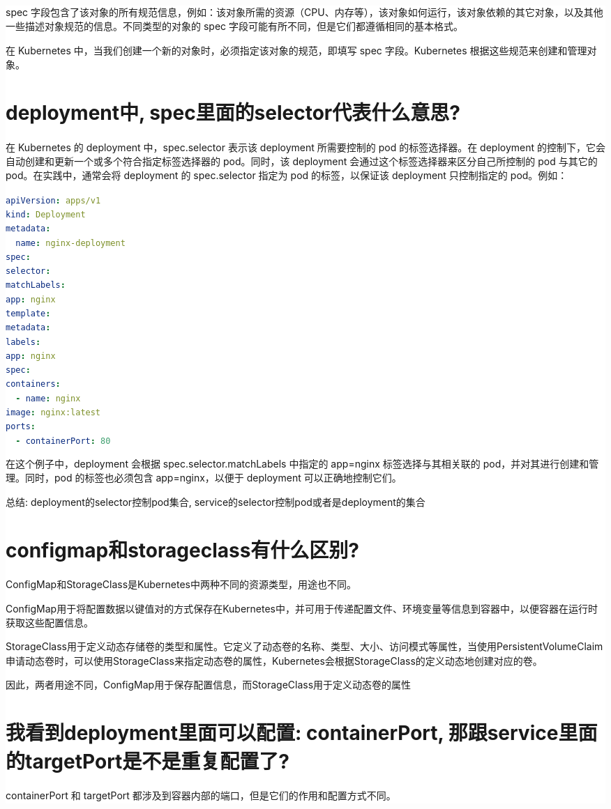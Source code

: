 spec 字段包含了该对象的所有规范信息，例如：该对象所需的资源（CPU、内存等），该对象如何运行，该对象依赖的其它对象，以及其他一些描述对象规范的信息。不同类型的对象的 spec 字段可能有所不同，但是它们都遵循相同的基本格式。

在 Kubernetes 中，当我们创建一个新的对象时，必须指定该对象的规范，即填写 spec 字段。Kubernetes 根据这些规范来创建和管理对象。

# deployment中,  spec里面的selector代表什么意思?  
在 Kubernetes 的 deployment 中，spec.selector 表示该 deployment 所需要控制的 pod 的标签选择器。在 deployment 的控制下，它会自动创建和更新一个或多个符合指定标签选择器的 pod。同时，该 deployment 会通过这个标签选择器来区分自己所控制的 pod 与其它的 pod。在实践中，通常会将 deployment 的 spec.selector 指定为 pod 的标签，以保证该 deployment 只控制指定的 pod。例如：

```yaml
apiVersion: apps/v1
kind: Deployment
metadata:
  name: nginx-deployment
spec:
selector:
matchLabels:
app: nginx
template:
metadata:
labels:
app: nginx
spec:
containers:
  - name: nginx
image: nginx:latest
ports:
  - containerPort: 80
```

在这个例子中，deployment 会根据 spec.selector.matchLabels 中指定的 app=nginx 标签选择与其相关联的 pod，并对其进行创建和管理。同时，pod 的标签也必须包含 app=nginx，以便于 deployment 可以正确地控制它们。


总结: 
deployment的selector控制pod集合, service的selector控制pod或者是deployment的集合


# configmap和storageclass有什么区别?
ConfigMap和StorageClass是Kubernetes中两种不同的资源类型，用途也不同。

ConfigMap用于将配置数据以键值对的方式保存在Kubernetes中，并可用于传递配置文件、环境变量等信息到容器中，以便容器在运行时获取这些配置信息。

StorageClass用于定义动态存储卷的类型和属性。它定义了动态卷的名称、类型、大小、访问模式等属性，当使用PersistentVolumeClaim申请动态卷时，可以使用StorageClass来指定动态卷的属性，Kubernetes会根据StorageClass的定义动态地创建对应的卷。

因此，两者用途不同，ConfigMap用于保存配置信息，而StorageClass用于定义动态卷的属性

# 我看到deployment里面可以配置: containerPort,  那跟service里面的targetPort是不是重复配置了?
containerPort 和 targetPort 都涉及到容器内部的端口，但是它们的作用和配置方式不同。

